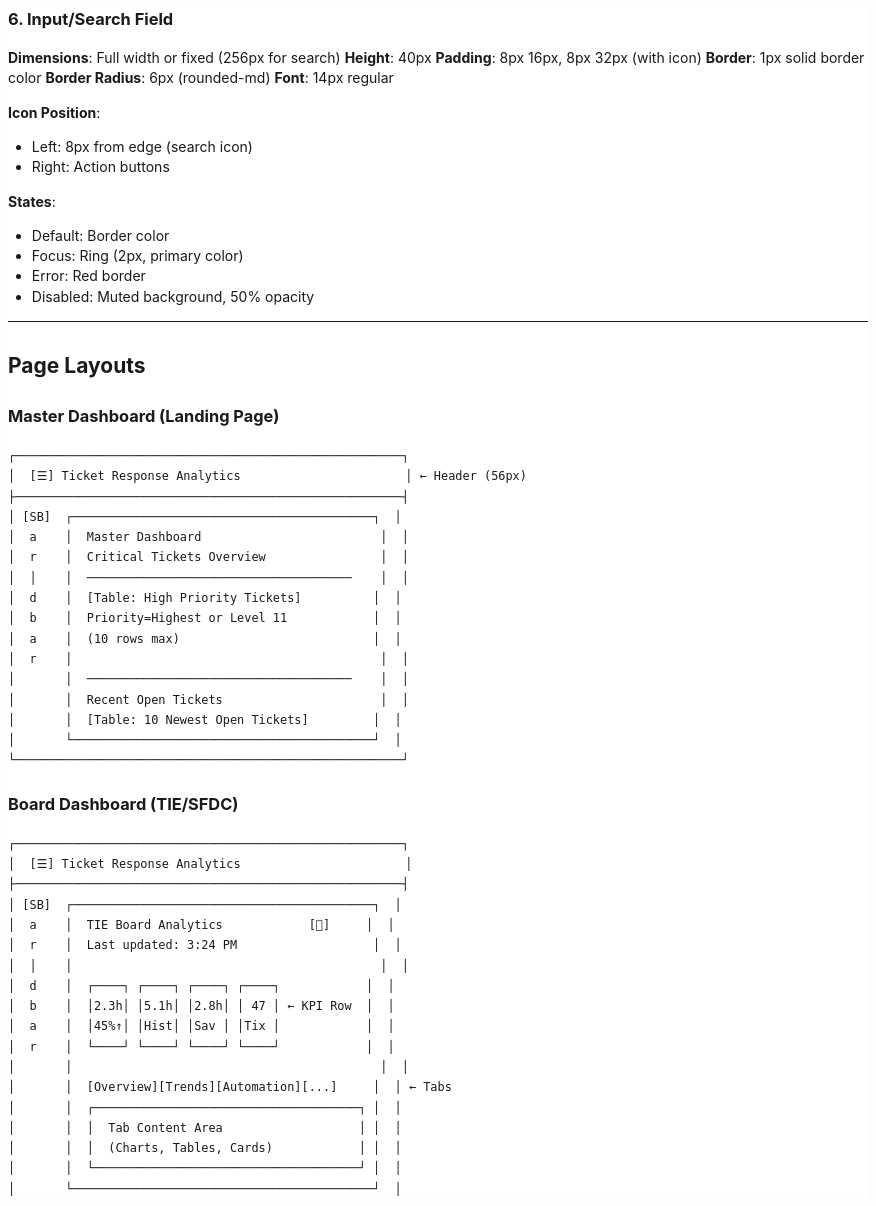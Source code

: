 ### 6. Input/Search Field

**Dimensions**: Full width or fixed (256px for search)
**Height**: 40px
**Padding**: 8px 16px, 8px 32px (with icon)
**Border**: 1px solid border color
**Border Radius**: 6px (rounded-md)
**Font**: 14px regular

**Icon Position**:
- Left: 8px from edge (search icon)
- Right: Action buttons

**States**:
- Default: Border color
- Focus: Ring (2px, primary color)
- Error: Red border
- Disabled: Muted background, 50% opacity

---

## Page Layouts

### Master Dashboard (Landing Page)

```
┌──────────────────────────────────────────────────────┐
│  [☰] Ticket Response Analytics                       │ ← Header (56px)
├──────────────────────────────────────────────────────┤
│ [SB]  ┌──────────────────────────────────────────┐  │
│  a    │  Master Dashboard                         │  │
│  r    │  Critical Tickets Overview                │  │
│  │    │  ─────────────────────────────────────    │  │
│  d    │  [Table: High Priority Tickets]          │  │
│  b    │  Priority=Highest or Level 11            │  │
│  a    │  (10 rows max)                           │  │
│  r    │                                           │  │
│       │  ─────────────────────────────────────    │  │
│       │  Recent Open Tickets                      │  │
│       │  [Table: 10 Newest Open Tickets]         │  │
│       └──────────────────────────────────────────┘  │
└──────────────────────────────────────────────────────┘
```

### Board Dashboard (TIE/SFDC)

```
┌──────────────────────────────────────────────────────┐
│  [☰] Ticket Response Analytics                       │
├──────────────────────────────────────────────────────┤
│ [SB]  ┌──────────────────────────────────────────┐  │
│  a    │  TIE Board Analytics            [🔄]     │  │
│  r    │  Last updated: 3:24 PM                   │  │
│  │    │                                           │  │
│  d    │  ┌────┐ ┌────┐ ┌────┐ ┌────┐            │  │
│  b    │  │2.3h│ │5.1h│ │2.8h│ │ 47 │ ← KPI Row  │  │
│  a    │  │45%↑│ │Hist│ │Sav │ │Tix │            │  │
│  r    │  └────┘ └────┘ └────┘ └────┘            │  │
│       │                                           │  │
│       │  [Overview][Trends][Automation][...]     │  │ ← Tabs
│       │  ┌─────────────────────────────────────┐ │  │
│       │  │  Tab Content Area                   │ │  │
│       │  │  (Charts, Tables, Cards)            │ │  │
│       │  └─────────────────────────────────────┘ │  │
│       └──────────────────────────────────────────┘  │
```